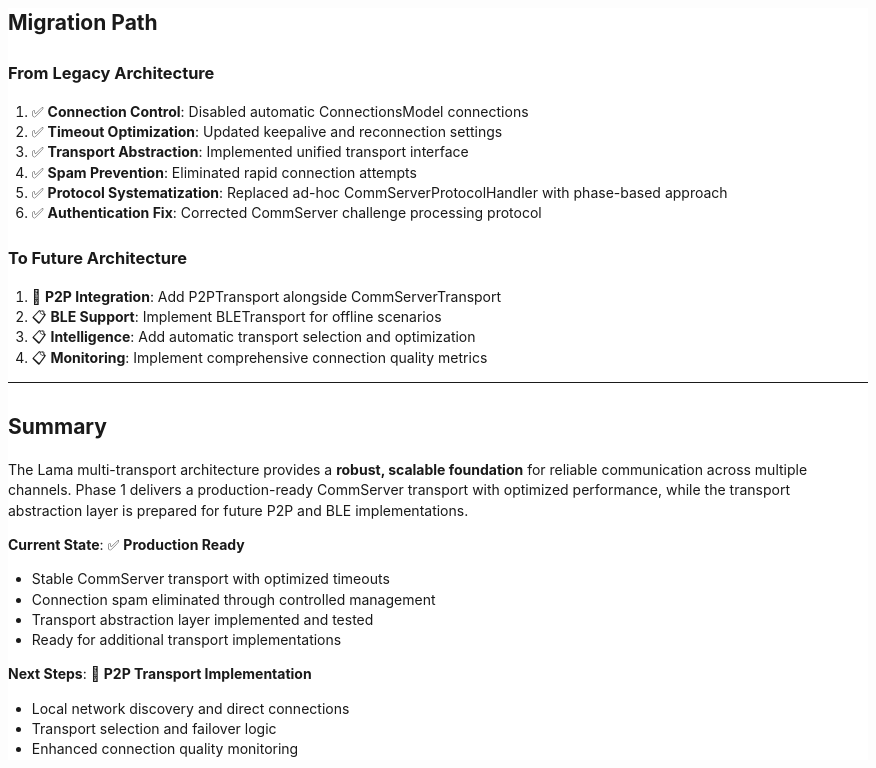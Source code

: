 ## Migration Path

### **From Legacy Architecture**
1. ✅ **Connection Control**: Disabled automatic ConnectionsModel connections
2. ✅ **Timeout Optimization**: Updated keepalive and reconnection settings
3. ✅ **Transport Abstraction**: Implemented unified transport interface
4. ✅ **Spam Prevention**: Eliminated rapid connection attempts
5. ✅ **Protocol Systematization**: Replaced ad-hoc CommServerProtocolHandler with phase-based approach
6. ✅ **Authentication Fix**: Corrected CommServer challenge processing protocol

### **To Future Architecture**
1. 🚧 **P2P Integration**: Add P2PTransport alongside CommServerTransport
2. 📋 **BLE Support**: Implement BLETransport for offline scenarios
3. 📋 **Intelligence**: Add automatic transport selection and optimization
4. 📋 **Monitoring**: Implement comprehensive connection quality metrics

---

## Summary

The Lama multi-transport architecture provides a **robust, scalable foundation** for reliable communication across multiple channels. Phase 1 delivers a production-ready CommServer transport with optimized performance, while the transport abstraction layer is prepared for future P2P and BLE implementations.

**Current State**: ✅ **Production Ready**
- Stable CommServer transport with optimized timeouts
- Connection spam eliminated through controlled management
- Transport abstraction layer implemented and tested
- Ready for additional transport implementations

**Next Steps**: 🚧 **P2P Transport Implementation**
- Local network discovery and direct connections
- Transport selection and failover logic
- Enhanced connection quality monitoring 